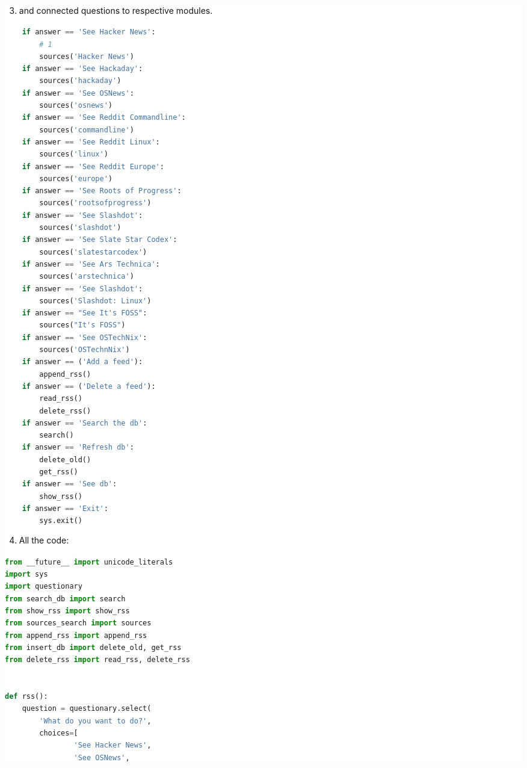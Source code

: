 ```python
```
3. and connected questions to respective modules.
```python
    if answer == 'See Hacker News':
        # 1
        sources('Hacker News')
    if answer == 'See Hackaday':
        sources('hackaday')
    if answer == 'See OSNews':
        sources('osnews')
    if answer == 'See Reddit Commandline':
        sources('commandline')
    if answer == 'See Reddit Linux':
        sources('linux')
    if answer == 'See Reddit Europe':
        sources('europe')
    if answer == 'See Roots of Progress':
        sources('rootsofprogress')
    if answer == 'See Slashdot':
        sources('slashdot')
    if answer == 'See Slate Star Codex':
        sources('slatestarcodex')
    if answer == 'See Ars Technica':
        sources('arstechnica')
    if answer == 'See Slashdot':
        sources('Slashdot: Linux')
    if answer == "See It's FOSS":
        sources("It's FOSS")
    if answer == 'See OSTechNix':
        sources('OSTechnNix')
    if answer == ('Add a feed'):
        append_rss()
    if answer == ('Delete a feed'):
        read_rss()
        delete_rss()
    if answer == 'Search the db':
        search()
    if answer == 'Refresh db':
        delete_old()
        get_rss()
    if answer == 'See db':
        show_rss()
    if answer == 'Exit':
        sys.exit()
```
4. All the code:
```python
from __future__ import unicode_literals
import sys
import questionary
from search_db import search
from show_rss import show_rss
from sources_search import sources
from append_rss import append_rss
from insert_db import delete_old, get_rss
from delete_rss import read_rss, delete_rss


def rss():
    question = questionary.select(
        'What do you want to do?',
        choices=[
                'See Hacker News',
                'See OSNews',
```